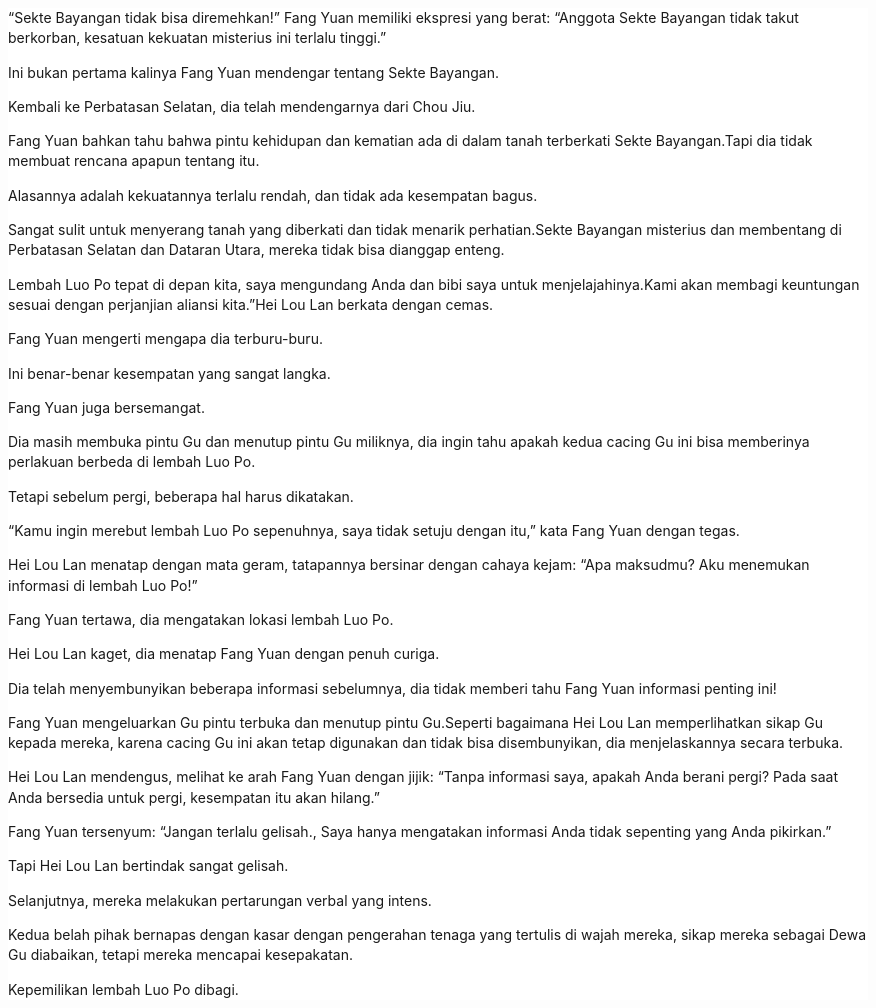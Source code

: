 “Sekte Bayangan tidak bisa diremehkan!” Fang Yuan memiliki ekspresi yang berat: “Anggota Sekte Bayangan tidak takut berkorban, kesatuan kekuatan misterius ini terlalu tinggi.”

Ini bukan pertama kalinya Fang Yuan mendengar tentang Sekte Bayangan.

Kembali ke Perbatasan Selatan, dia telah mendengarnya dari Chou Jiu.

Fang Yuan bahkan tahu bahwa pintu kehidupan dan kematian ada di dalam tanah terberkati Sekte Bayangan.Tapi dia tidak membuat rencana apapun tentang itu.

Alasannya adalah kekuatannya terlalu rendah, dan tidak ada kesempatan bagus.

Sangat sulit untuk menyerang tanah yang diberkati dan tidak menarik perhatian.Sekte Bayangan misterius dan membentang di Perbatasan Selatan dan Dataran Utara, mereka tidak bisa dianggap enteng.

Lembah Luo Po tepat di depan kita, saya mengundang Anda dan bibi saya untuk menjelajahinya.Kami akan membagi keuntungan sesuai dengan perjanjian aliansi kita.”Hei Lou Lan berkata dengan cemas.

Fang Yuan mengerti mengapa dia terburu-buru.

Ini benar-benar kesempatan yang sangat langka.

Fang Yuan juga bersemangat.

Dia masih membuka pintu Gu dan menutup pintu Gu miliknya, dia ingin tahu apakah kedua cacing Gu ini bisa memberinya perlakuan berbeda di lembah Luo Po.

Tetapi sebelum pergi, beberapa hal harus dikatakan.



“Kamu ingin merebut lembah Luo Po sepenuhnya, saya tidak setuju dengan itu,” kata Fang Yuan dengan tegas.

Hei Lou Lan menatap dengan mata geram, tatapannya bersinar dengan cahaya kejam: “Apa maksudmu? Aku menemukan informasi di lembah Luo Po!”

Fang Yuan tertawa, dia mengatakan lokasi lembah Luo Po.

Hei Lou Lan kaget, dia menatap Fang Yuan dengan penuh curiga.

Dia telah menyembunyikan beberapa informasi sebelumnya, dia tidak memberi tahu Fang Yuan informasi penting ini!

Fang Yuan mengeluarkan Gu pintu terbuka dan menutup pintu Gu.Seperti bagaimana Hei Lou Lan memperlihatkan sikap Gu kepada mereka, karena cacing Gu ini akan tetap digunakan dan tidak bisa disembunyikan, dia menjelaskannya secara terbuka.

Hei Lou Lan mendengus, melihat ke arah Fang Yuan dengan jijik: “Tanpa informasi saya, apakah Anda berani pergi? Pada saat Anda bersedia untuk pergi, kesempatan itu akan hilang.”

Fang Yuan tersenyum: “Jangan terlalu gelisah., Saya hanya mengatakan informasi Anda tidak sepenting yang Anda pikirkan.”

Tapi Hei Lou Lan bertindak sangat gelisah.

Selanjutnya, mereka melakukan pertarungan verbal yang intens.

Kedua belah pihak bernapas dengan kasar dengan pengerahan tenaga yang tertulis di wajah mereka, sikap mereka sebagai Dewa Gu diabaikan, tetapi mereka mencapai kesepakatan.

Kepemilikan lembah Luo Po dibagi.
